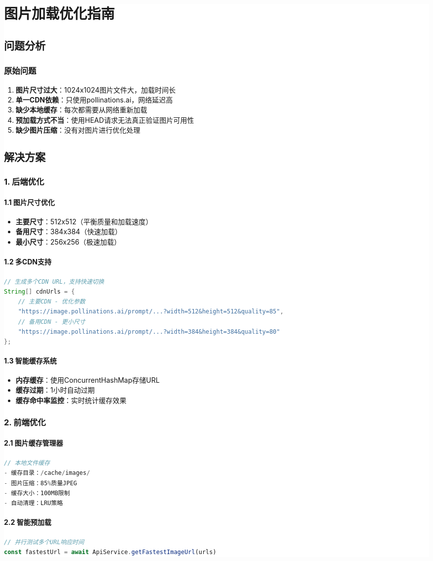 # 图片加载优化指南

## 问题分析

### 原始问题
1. **图片尺寸过大**：1024x1024图片文件大，加载时间长
2. **单一CDN依赖**：只使用pollinations.ai，网络延迟高
3. **缺少本地缓存**：每次都需要从网络重新加载
4. **预加载方式不当**：使用HEAD请求无法真正验证图片可用性
5. **缺少图片压缩**：没有对图片进行优化处理

## 解决方案

### 1. 后端优化

#### 1.1 图片尺寸优化
- **主要尺寸**：512x512（平衡质量和加载速度）
- **备用尺寸**：384x384（快速加载）
- **最小尺寸**：256x256（极速加载）

#### 1.2 多CDN支持
```java
// 生成多个CDN URL，支持快速切换
String[] cdnUrls = {
    // 主要CDN - 优化参数
    "https://image.pollinations.ai/prompt/...?width=512&height=512&quality=85",
    // 备用CDN - 更小尺寸
    "https://image.pollinations.ai/prompt/...?width=384&height=384&quality=80"
};
```

#### 1.3 智能缓存系统
- **内存缓存**：使用ConcurrentHashMap存储URL
- **缓存过期**：1小时自动过期
- **缓存命中率监控**：实时统计缓存效果

### 2. 前端优化

#### 2.1 图片缓存管理器
```typescript
// 本地文件缓存
- 缓存目录：/cache/images/
- 图片压缩：85%质量JPEG
- 缓存大小：100MB限制
- 自动清理：LRU策略
```

#### 2.2 智能预加载
```typescript
// 并行测试多个URL响应时间
const fastestUrl = await ApiService.getFastestImageUrl(urls)
```
